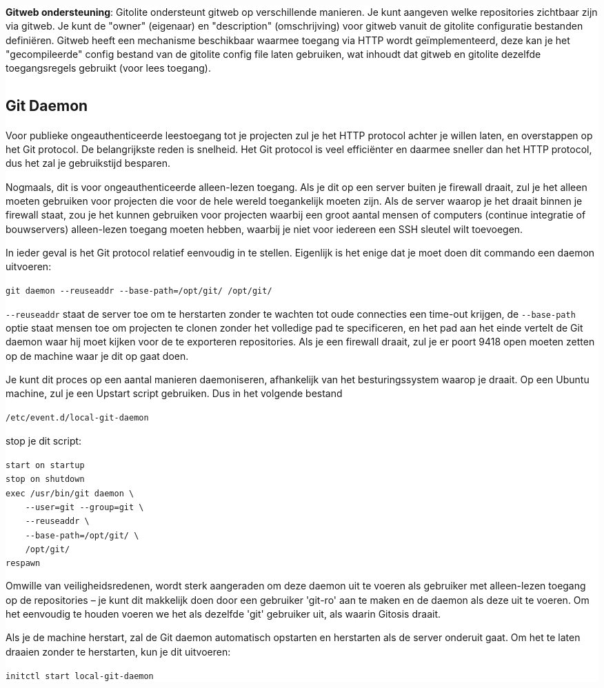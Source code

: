 **Gitweb ondersteuning**: Gitolite ondersteunt gitweb op verschillende manieren. Je kunt aangeven welke repositories zichtbaar zijn via gitweb. Je kunt de "owner" (eigenaar) en "description" (omschrijving) voor gitweb vanuit de gitolite configuratie bestanden definiëren. Gitweb heeft een mechanisme beschikbaar waarmee toegang via HTTP wordt geïmplementeerd, deze kan je het "gecompileerde" config bestand van de gitolite config file laten gebruiken, wat inhoudt dat gitweb en gitolite dezelfde toegangsregels gebruikt (voor lees toegang).


## Git Daemon ##

Voor publieke ongeauthenticeerde leestoegang tot je projecten zul je het HTTP protocol achter je willen laten, en overstappen op het Git protocol. De belangrijkste reden is snelheid. Het Git protocol is veel efficiënter en daarmee sneller dan het HTTP protocol, dus het zal je gebruikstijd besparen.

Nogmaals, dit is voor ongeauthenticeerde alleen-lezen toegang. Als je dit op een server buiten je firewall draait, zul je het alleen moeten gebruiken voor projecten die voor de hele wereld toegankelijk moeten zijn. Als de server waarop je het draait binnen je firewall staat, zou je het kunnen gebruiken voor projecten waarbij een groot aantal mensen of computers (continue integratie of bouwservers) alleen-lezen toegang moeten hebben, waarbij je niet voor iedereen een SSH sleutel wilt toevoegen.

In ieder geval is het Git protocol relatief eenvoudig in te stellen. Eigenlijk is het enige dat je moet doen dit commando een daemon uitvoeren:

	git daemon --reuseaddr --base-path=/opt/git/ /opt/git/

`--reuseaddr` staat de server toe om te herstarten zonder te wachten tot oude connecties een time-out krijgen, de `--base-path` optie staat mensen toe om projecten te clonen zonder het volledige pad te specificeren, en het pad aan het einde vertelt de Git daemon waar hij moet kijken voor de te exporteren repositories. Als je een firewall draait, zul je er poort 9418 open moeten zetten op de machine waar je dit op gaat doen.

Je kunt dit proces op een aantal manieren daemoniseren, afhankelijk van het besturingssystem waarop je draait. Op een Ubuntu machine, zul je een Upstart script gebruiken. Dus in het volgende bestand

	/etc/event.d/local-git-daemon

stop je dit script:

	start on startup
	stop on shutdown
	exec /usr/bin/git daemon \
	    --user=git --group=git \
	    --reuseaddr \
	    --base-path=/opt/git/ \
	    /opt/git/
	respawn

Omwille van veiligheidsredenen, wordt sterk aangeraden om deze daemon uit te voeren als gebruiker met alleen-lezen toegang op de repositories – je kunt dit makkelijk doen door een gebruiker 'git-ro' aan te maken en de daemon als deze uit te voeren. Om het eenvoudig te houden voeren we het als dezelfde 'git' gebruiker uit, als waarin Gitosis draait.

Als je de machine herstart, zal de Git daemon automatisch opstarten en herstarten als de server onderuit gaat. Om het te laten draaien zonder te herstarten, kun je dit uitvoeren:

	initctl start local-git-daemon
